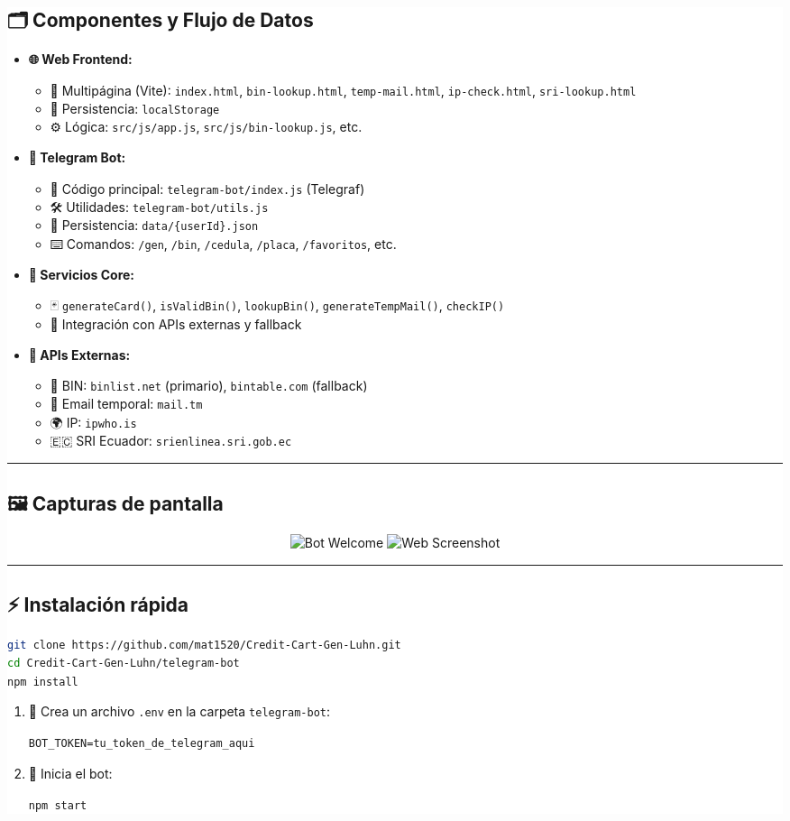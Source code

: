 
## 🗂️ Componentes y Flujo de Datos

- **🌐 Web Frontend:**
  - 📄 Multipágina (Vite): `index.html`, `bin-lookup.html`, `temp-mail.html`, `ip-check.html`, `sri-lookup.html`
  - 💾 Persistencia: `localStorage`
  - ⚙️ Lógica: `src/js/app.js`, `src/js/bin-lookup.js`, etc.

- **🤖 Telegram Bot:**
  - 🎯 Código principal: `telegram-bot/index.js` (Telegraf)
  - 🛠️ Utilidades: `telegram-bot/utils.js`
  - 📁 Persistencia: `data/{userId}.json`
  - ⌨️ Comandos: `/gen`, `/bin`, `/cedula`, `/placa`, `/favoritos`, etc.

- **🔧 Servicios Core:**
  - 🃏 `generateCard()`, `isValidBin()`, `lookupBin()`, `generateTempMail()`, `checkIP()`
  - 🔄 Integración con APIs externas y fallback

- **🔌 APIs Externas:**
  - 🏦 BIN: `binlist.net` (primario), `bintable.com` (fallback)
  - 📧 Email temporal: `mail.tm`
  - 🌍 IP: `ipwho.is`
  - 🇪🇨 SRI Ecuador: `srienlinea.sri.gob.ec`

---

## 🖼️ Capturas de pantalla

<p align="center">
  <img src="src/assets/WELCOME_Bot.png" alt="Bot Welcome" width="300" />
  <img src="src/assets/Pagina_Web_Index .png" alt="Web Screenshot" width="700" />
</p>

---

## ⚡ Instalación rápida

```bash
git clone https://github.com/mat1520/Credit-Cart-Gen-Luhn.git
cd Credit-Cart-Gen-Luhn/telegram-bot
npm install
```

1. 📝 Crea un archivo `.env` en la carpeta `telegram-bot`:
   ```
   BOT_TOKEN=tu_token_de_telegram_aqui
   ```
2. 🚀 Inicia el bot:
   ```bash
   npm start
   ```
